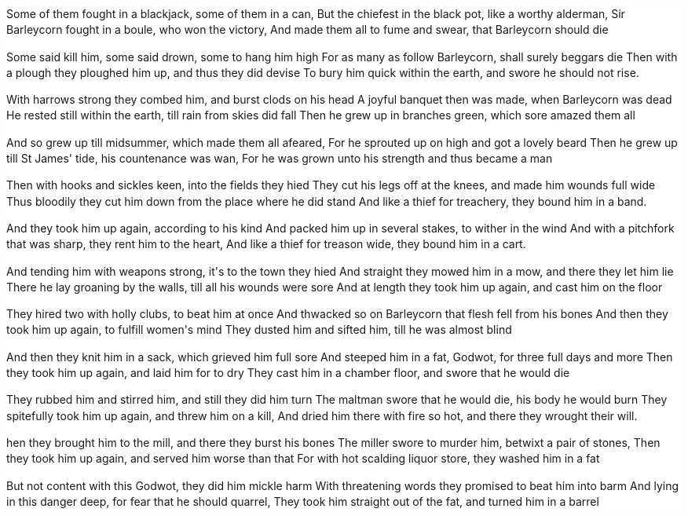 Some of them fought in a blackjack, some of them in a can,
But the chiefest in the black pot, like a worthy alderman,
Sir Barleycorn fought in a boule, who won the victory,
And made them all to fume and swear, that Barleycorn should die

Some said kill him, some said drown, some to hang him high
For as many as follow Barleycorn, shall surely beggars die
Then with a plough they ploughed him up, and thus they did devise
To bury him quick within the earth, and swore he should not rise.

With harrows strong they combed him, and burst clods on his head
A joyful banquet then was made, when Barleycorn was dead
He rested still within the earth, till rain from skies did fall
Then he grew up in branches green, which sore amazed them all

And so grew up till midsummer, which made them all afeared,
For he sprouted up on high and got a lovely beard
Then he grew up till St James' tide, his countenance was wan,
For he was grown unto his strength and thus became a man

Then with hooks and sickles keen, into the fields they hied
They cut his legs off at the knees, and made him wounds full wide
Thus bloodily they cut him down from the place where he did stand
And like a thief for treachery, they bound him in a band.

And they took him up again, according to his kind
And packed him up in several stakes, to wither in the wind
And with a pitchfork that was sharp, they rent him to the heart,
And like a thief for treason wide, they bound him in a cart.

And tending him with weapons strong, it's to the town they hied
And straight they mowed him in a mow, and there they let him lie
There he lay groaning by the walls, till all his wounds were sore
And at length they took him up again, and cast him on the floor

They hired two with holly clubs, to beat him at once
And thwacked so on Barleycorn that flesh fell from his bones
And then they took him up again, to fulfill women's mind
They dusted him and sifted him, till he was almost blind

And then they knit him in a sack, which grieved him full sore
And steeped him in a fat, Godwot, for three full days and more
Then they took him up again, and laid him for to dry
They cast him in a chamber floor, and swore that he would die

They rubbed him and stirred him, and still they did him turn
The maltman swore that he would die, his body he would burn
They spitefully took him up again, and threw him on a kill,
And dried him there with fire so hot, and there they wrought their will.

hen they brought him to the mill, and there they burst his bones
The miller swore to murder him, betwixt a pair of stones,
Then they took him up again, and served him worse than that
For with hot scalding liquor store, they washed him in a fat

But not content with this Godwot, they did him mickle harm
With threatening words they promised to beat him into barm
And lying in this danger deep, for fear that he should quarrel,
They took him straight out of the fat, and turned him in a barrel
